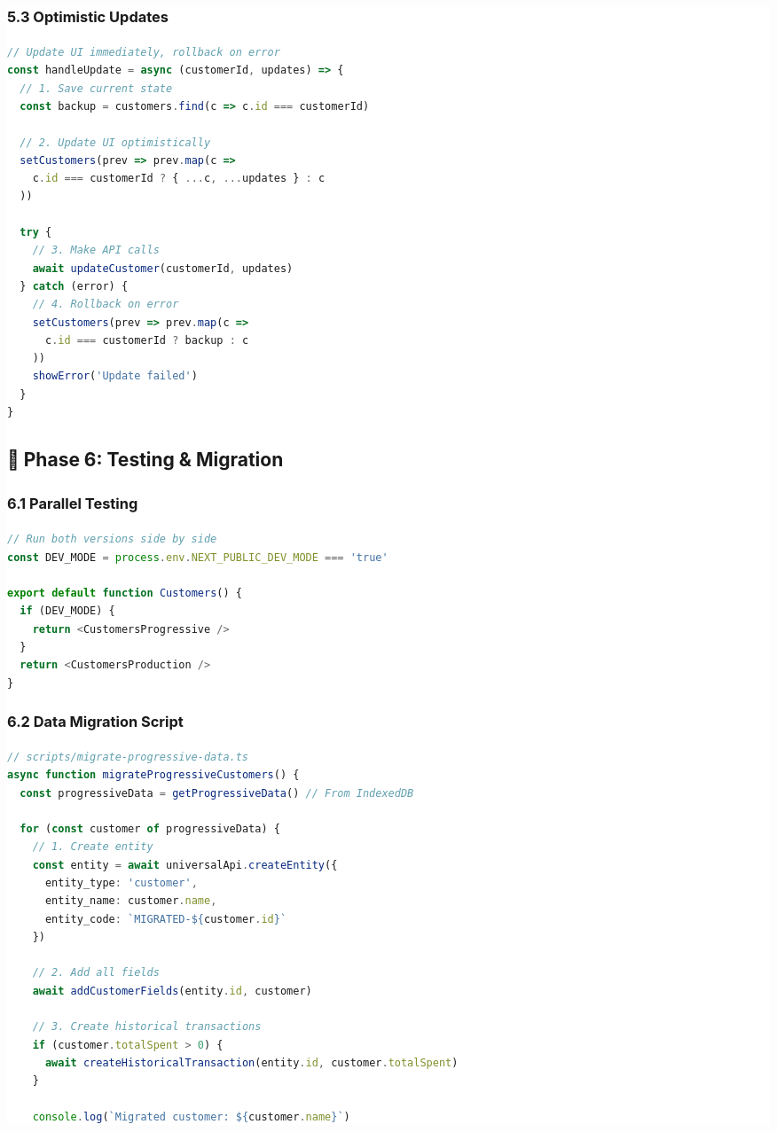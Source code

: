### 5.3 Optimistic Updates
```typescript
// Update UI immediately, rollback on error
const handleUpdate = async (customerId, updates) => {
  // 1. Save current state
  const backup = customers.find(c => c.id === customerId)
  
  // 2. Update UI optimistically
  setCustomers(prev => prev.map(c => 
    c.id === customerId ? { ...c, ...updates } : c
  ))
  
  try {
    // 3. Make API calls
    await updateCustomer(customerId, updates)
  } catch (error) {
    // 4. Rollback on error
    setCustomers(prev => prev.map(c => 
      c.id === customerId ? backup : c
    ))
    showError('Update failed')
  }
}
```

## 🚀 Phase 6: Testing & Migration

### 6.1 Parallel Testing
```typescript
// Run both versions side by side
const DEV_MODE = process.env.NEXT_PUBLIC_DEV_MODE === 'true'

export default function Customers() {
  if (DEV_MODE) {
    return <CustomersProgressive />
  }
  return <CustomersProduction />
}
```

### 6.2 Data Migration Script
```typescript
// scripts/migrate-progressive-data.ts
async function migrateProgressiveCustomers() {
  const progressiveData = getProgressiveData() // From IndexedDB
  
  for (const customer of progressiveData) {
    // 1. Create entity
    const entity = await universalApi.createEntity({
      entity_type: 'customer',
      entity_name: customer.name,
      entity_code: `MIGRATED-${customer.id}`
    })
    
    // 2. Add all fields
    await addCustomerFields(entity.id, customer)
    
    // 3. Create historical transactions
    if (customer.totalSpent > 0) {
      await createHistoricalTransaction(entity.id, customer.totalSpent)
    }
    
    console.log(`Migrated customer: ${customer.name}`)
```